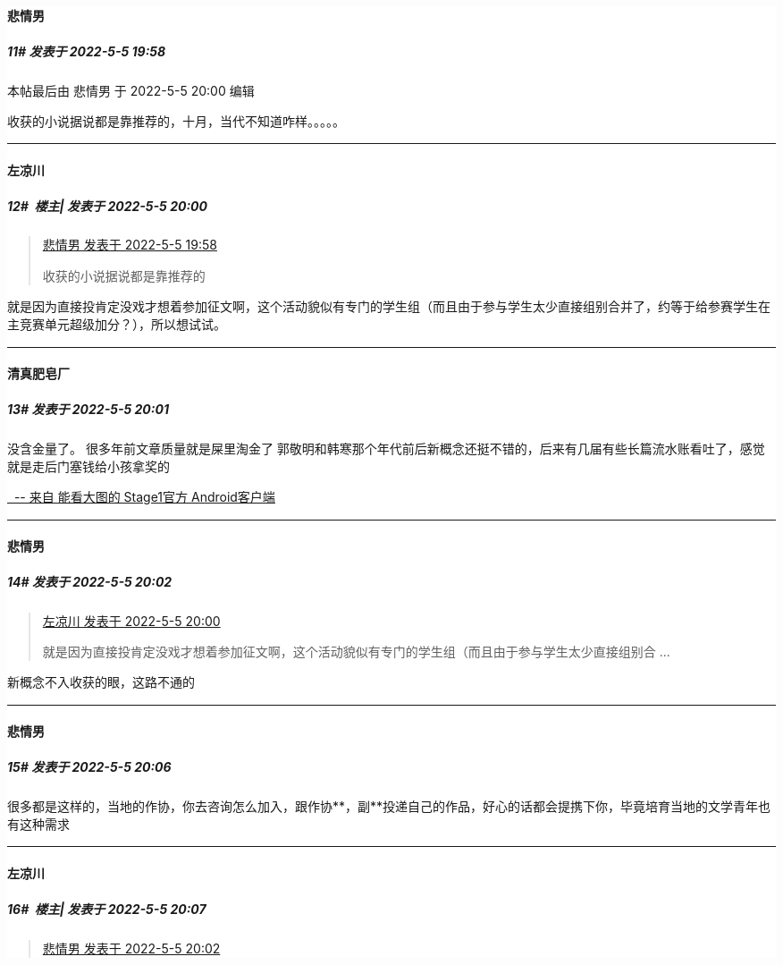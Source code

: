 ####  悲情男  
##### 11#       发表于 2022-5-5 19:58

 本帖最后由 悲情男 于 2022-5-5 20:00 编辑 

收获的小说据说都是靠推荐的，十月，当代不知道咋样。。。。。

*****

####  左凉川  
##### 12#         楼主| 发表于 2022-5-5 20:00

<blockquote><a href="httphttps://bbs.saraba1st.com/2b/forum.php?mod=redirect&amp;goto=findpost&amp;pid=55706841&amp;ptid=2068016" target="_blank">悲情男 发表于 2022-5-5 19:58</a>

收获的小说据说都是靠推荐的</blockquote>
就是因为直接投肯定没戏才想着参加征文啊，这个活动貌似有专门的学生组（而且由于参与学生太少直接组别合并了，约等于给参赛学生在主竞赛单元超级加分？），所以想试试。

*****

####  清真肥皂厂  
##### 13#       发表于 2022-5-5 20:01

没含金量了。
很多年前文章质量就是屎里淘金了
郭敬明和韩寒那个年代前后新概念还挺不错的，后来有几届有些长篇流水账看吐了，感觉就是走后门塞钱给小孩拿奖的

[  -- 来自 能看大图的 Stage1官方 Android客户端](https://www.coolapk.com/apk/140634)

*****

####  悲情男  
##### 14#       发表于 2022-5-5 20:02

<blockquote><a href="httphttps://bbs.saraba1st.com/2b/forum.php?mod=redirect&amp;goto=findpost&amp;pid=55706869&amp;ptid=2068016" target="_blank">左凉川 发表于 2022-5-5 20:00</a>

就是因为直接投肯定没戏才想着参加征文啊，这个活动貌似有专门的学生组（而且由于参与学生太少直接组别合 ...</blockquote>
新概念不入收获的眼，这路不通的

*****

####  悲情男  
##### 15#       发表于 2022-5-5 20:06

很多都是这样的，当地的作协，你去咨询怎么加入，跟作协**，副**投递自己的作品，好心的话都会提携下你，毕竟培育当地的文学青年也有这种需求

*****

####  左凉川  
##### 16#         楼主| 发表于 2022-5-5 20:07

<blockquote><a href="httphttps://bbs.saraba1st.com/2b/forum.php?mod=redirect&amp;goto=findpost&amp;pid=55706895&amp;ptid=2068016" target="_blank">悲情男 发表于 2022-5-5 20:02</a>
